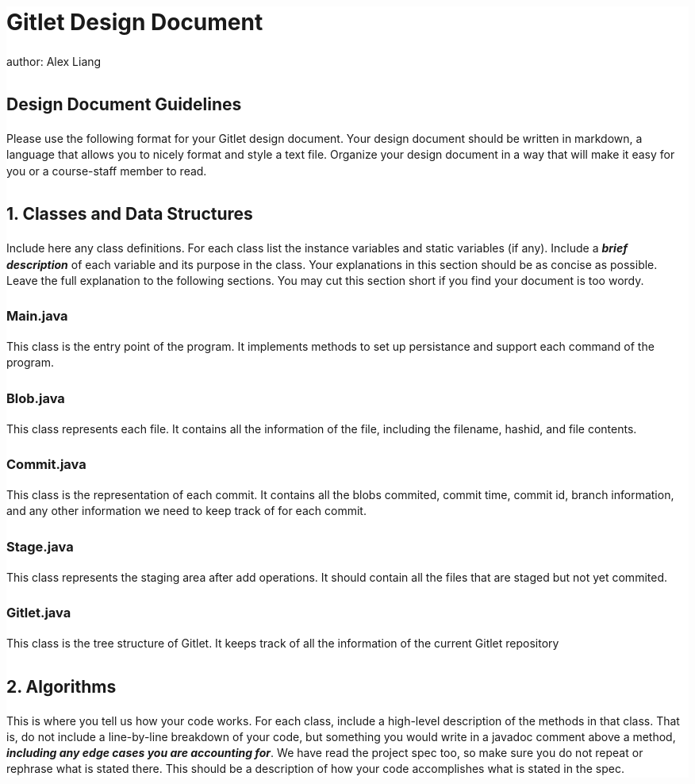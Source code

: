# Gitlet Design Document
author: Alex Liang

## Design Document Guidelines

Please use the following format for your Gitlet design document. Your design
document should be written in markdown, a language that allows you to nicely 
format and style a text file. Organize your design document in a way that 
will make it easy for you or a course-staff member to read.  

## 1. Classes and Data Structures

Include here any class definitions. For each class list the instance
variables and static variables (if any). Include a ***brief description***
of each variable and its purpose in the class. Your explanations in
this section should be as concise as possible. Leave the full
explanation to the following sections. You may cut this section short
if you find your document is too wordy.

### Main.java
This class is the entry point of the program. It implements methods to set up persistance and support each command of 
the program.

### Blob.java
This class represents each file. It contains all the information of the file, including the filename, hashid, and file 
contents.

### Commit.java
This class is the representation of each commit. It contains all the blobs commited, commit time, commit id, 
branch information, and any other information we need to keep track of for each commit.

### Stage.java
This class represents the staging area after add operations. It should contain all the files that are staged but not yet
commited.

### Gitlet.java
This class is the tree structure of Gitlet. It keeps track of all the information of the current Gitlet repository


## 2. Algorithms

This is where you tell us how your code works. For each class, include
a high-level description of the methods in that class. That is, do not
include a line-by-line breakdown of your code, but something you would
write in a javadoc comment above a method, ***including any edge cases
you are accounting for***. We have read the project spec too, so make
sure you do not repeat or rephrase what is stated there.  This should
be a description of how your code accomplishes what is stated in the
spec.
